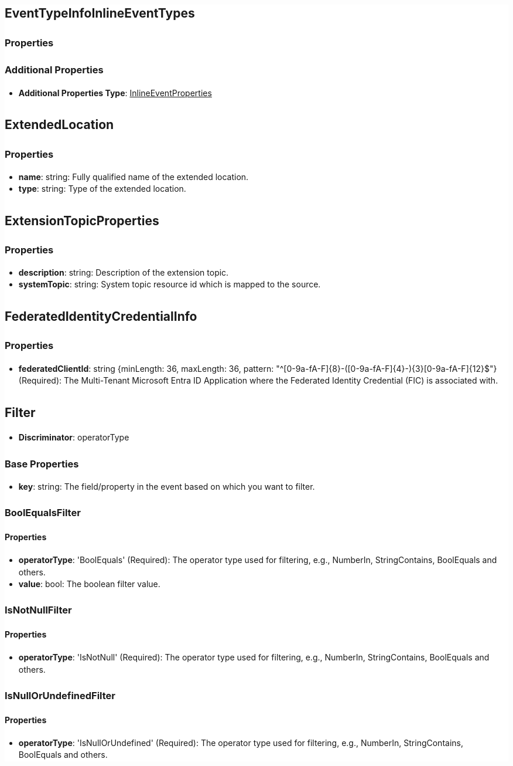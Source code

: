 ## EventTypeInfoInlineEventTypes
### Properties
### Additional Properties
* **Additional Properties Type**: [InlineEventProperties](#inlineeventproperties)

## ExtendedLocation
### Properties
* **name**: string: Fully qualified name of the extended location.
* **type**: string: Type of the extended location.

## ExtensionTopicProperties
### Properties
* **description**: string: Description of the extension topic.
* **systemTopic**: string: System topic resource id which is mapped to the source.

## FederatedIdentityCredentialInfo
### Properties
* **federatedClientId**: string {minLength: 36, maxLength: 36, pattern: "^[0-9a-fA-F]{8}-([0-9a-fA-F]{4}-){3}[0-9a-fA-F]{12}$"} (Required): The Multi-Tenant Microsoft Entra ID Application where the Federated Identity Credential (FIC) is associated with.

## Filter
* **Discriminator**: operatorType

### Base Properties
* **key**: string: The field/property in the event based on which you want to filter.

### BoolEqualsFilter
#### Properties
* **operatorType**: 'BoolEquals' (Required): The operator type used for filtering, e.g., NumberIn, StringContains, BoolEquals and others.
* **value**: bool: The boolean filter value.

### IsNotNullFilter
#### Properties
* **operatorType**: 'IsNotNull' (Required): The operator type used for filtering, e.g., NumberIn, StringContains, BoolEquals and others.

### IsNullOrUndefinedFilter
#### Properties
* **operatorType**: 'IsNullOrUndefined' (Required): The operator type used for filtering, e.g., NumberIn, StringContains, BoolEquals and others.
